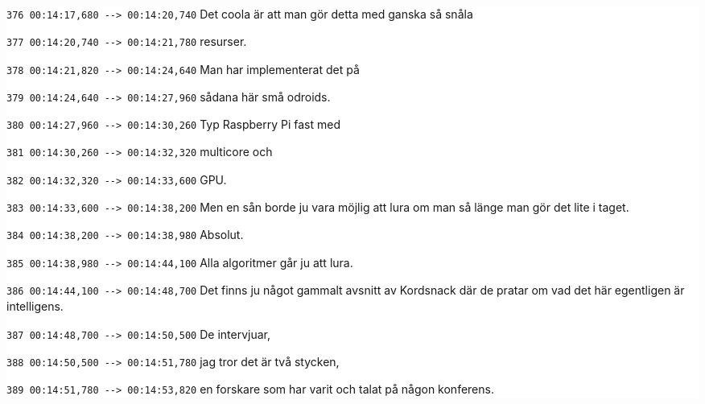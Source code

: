 
`376 00:14:17,680 --> 00:14:20,740`
Det coola är att man gör detta med ganska så snåla



`377 00:14:20,740 --> 00:14:21,780`
resurser.



`378 00:14:21,820 --> 00:14:24,640`
Man har implementerat det på



`379 00:14:24,640 --> 00:14:27,960`
sådana här små odroids.



`380 00:14:27,960 --> 00:14:30,260`
Typ Raspberry Pi fast med



`381 00:14:30,260 --> 00:14:32,320`
multicore och



`382 00:14:32,320 --> 00:14:33,600`
GPU.



`383 00:14:33,600 --> 00:14:38,200`
Men en sån borde ju vara möjlig att lura om man så länge man gör det lite i taget.



`384 00:14:38,200 --> 00:14:38,980`
Absolut.



`385 00:14:38,980 --> 00:14:44,100`
Alla algoritmer går ju att lura.



`386 00:14:44,100 --> 00:14:48,700`
Det finns ju något gammalt avsnitt av Kordsnack där de pratar om vad det här egentligen är intelligens.



`387 00:14:48,700 --> 00:14:50,500`
De intervjuar,



`388 00:14:50,500 --> 00:14:51,780`
jag tror det är två stycken,



`389 00:14:51,780 --> 00:14:53,820`
en forskare som har varit och talat på någon konferens.
